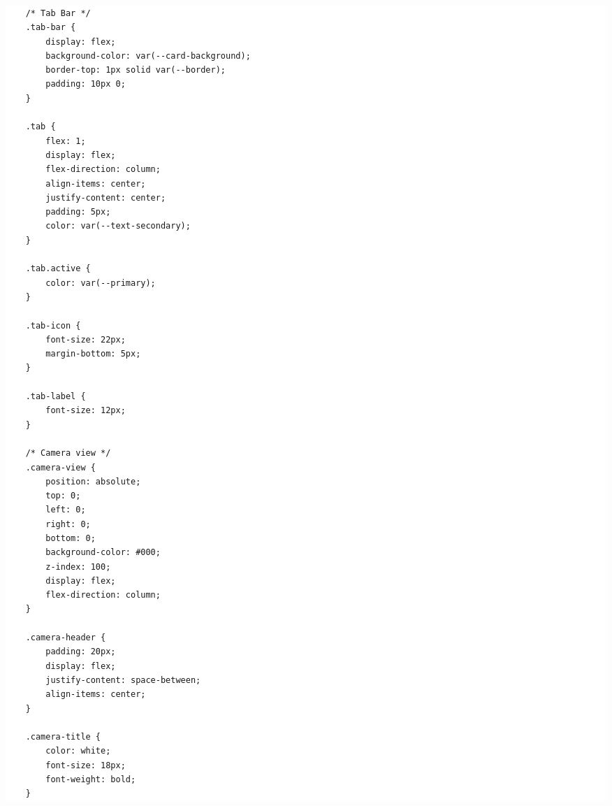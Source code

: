         /* Tab Bar */
        .tab-bar {
            display: flex;
            background-color: var(--card-background);
            border-top: 1px solid var(--border);
            padding: 10px 0;
        }
        
        .tab {
            flex: 1;
            display: flex;
            flex-direction: column;
            align-items: center;
            justify-content: center;
            padding: 5px;
            color: var(--text-secondary);
        }
        
        .tab.active {
            color: var(--primary);
        }
        
        .tab-icon {
            font-size: 22px;
            margin-bottom: 5px;
        }
        
        .tab-label {
            font-size: 12px;
        }
        
        /* Camera view */
        .camera-view {
            position: absolute;
            top: 0;
            left: 0;
            right: 0;
            bottom: 0;
            background-color: #000;
            z-index: 100;
            display: flex;
            flex-direction: column;
        }
        
        .camera-header {
            padding: 20px;
            display: flex;
            justify-content: space-between;
            align-items: center;
        }
        
        .camera-title {
            color: white;
            font-size: 18px;
            font-weight: bold;
        }
        
